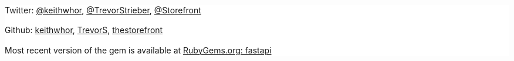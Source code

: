 
Twitter:
[@keithwhor](https://twitter.com/keithwhor),
[@TrevorStrieber](https://twitter.com/TrevorStrieber),
[@Storefront](https://twitter.com/storefront)


Github:
[keithwhor](https://github.com/keithwhor),
[TrevorS](https://github.com/TrevorS),
[thestorefront](https://github.com/thestorefront)

Most recent version of the gem is available at [RubyGems.org: fastapi](https://rubygems.org/gems/fastapi)
